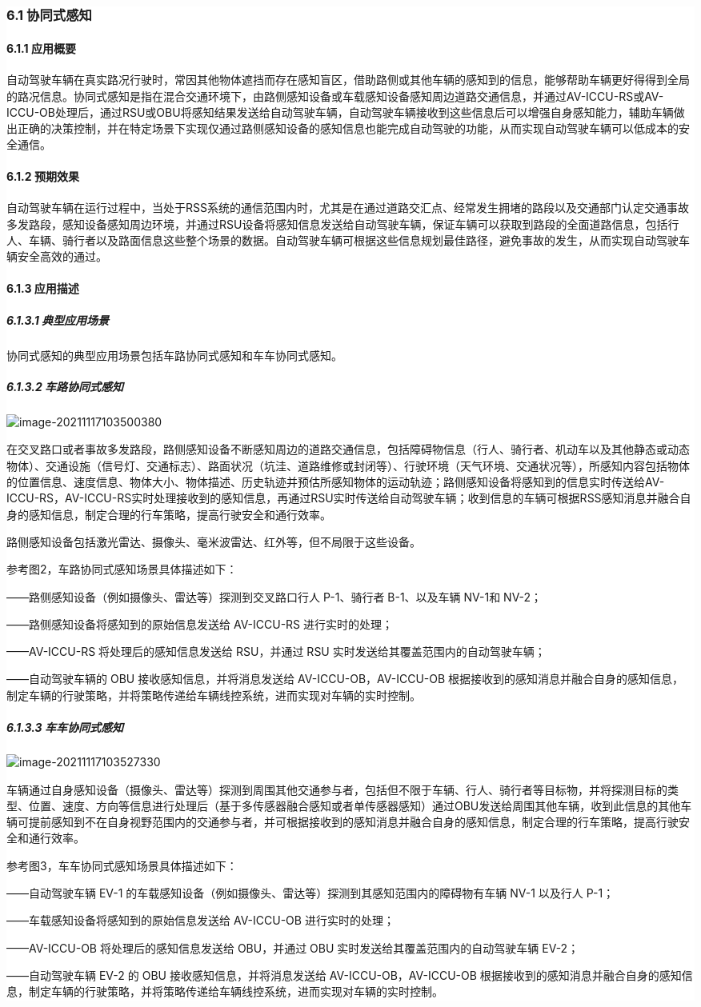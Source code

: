 ### 6.1 协同式感知

#### 6.1.1 应用概要

自动驾驶车辆在真实路况行驶时，常因其他物体遮挡而存在感知盲区，借助路侧或其他车辆的感知到的信息，能够帮助车辆更好得得到全局的路况信息。协同式感知是指在混合交通环境下，由路侧感知设备或车载感知设备感知周边道路交通信息，并通过AV-ICCU-RS或AV-ICCU-OB处理后，通过RSU或OBU将感知结果发送给自动驾驶车辆，自动驾驶车辆接收到这些信息后可以增强自身感知能力，辅助车辆做出正确的决策控制，并在特定场景下实现仅通过路侧感知设备的感知信息也能完成自动驾驶的功能，从而实现自动驾驶车辆可以低成本的安全通信。

#### 6.1.2 预期效果

自动驾驶车辆在运行过程中，当处于RSS系统的通信范围内时，尤其是在通过道路交汇点、经常发生拥堵的路段以及交通部门认定交通事故多发路段，感知设备感知周边环境，并通过RSU设备将感知信息发送给自动驾驶车辆，保证车辆可以获取到路段的全面道路信息，包括行人、车辆、骑行者以及路面信息这些整个场景的数据。自动驾驶车辆可根据这些信息规划最佳路径，避免事故的发生，从而实现自动驾驶车辆安全高效的通过。

#### 6.1.3 应用描述

##### 6.1.3.1 典型应用场景

协同式感知的典型应用场景包括车路协同式感知和车车协同式感知。

##### 6.1.3.2 车路协同式感知

![image-20211117103500380](https://gitee.com/er-huomeng/l-img/raw/master/image-20211117103500380.png)

在交叉路口或者事故多发路段，路侧感知设备不断感知周边的道路交通信息，包括障碍物信息（行人、骑行者、机动车以及其他静态或动态物体）、交通设施（信号灯、交通标志）、路面状况（坑洼、道路维修或封闭等）、行驶环境（天气环境、交通状况等），所感知内容包括物体的位置信息、速度信息、物体大小、物体描述、历史轨迹并预估所感知物体的运动轨迹；路侧感知设备将感知到的信息实时传送给AV-ICCU-RS，AV-ICCU-RS实时处理接收到的感知信息，再通过RSU实时传送给自动驾驶车辆；收到信息的车辆可根据RSS感知消息并融合自身的感知信息，制定合理的行车策略，提高行驶安全和通行效率。

路侧感知设备包括激光雷达、摄像头、毫米波雷达、红外等，但不局限于这些设备。

参考图2，车路协同式感知场景具体描述如下：

——路侧感知设备（例如摄像头、雷达等）探测到交叉路口行人 P-1、骑行者 B-1、以及车辆 NV-1和 NV-2；

——路侧感知设备将感知到的原始信息发送给 AV-ICCU-RS 进行实时的处理；

——AV-ICCU-RS 将处理后的感知信息发送给 RSU，并通过 RSU 实时发送给其覆盖范围内的自动驾驶车辆；

——自动驾驶车辆的 OBU 接收感知信息，并将消息发送给 AV-ICCU-OB，AV-ICCU-OB 根据接收到的感知消息并融合自身的感知信息，制定车辆的行驶策略，并将策略传递给车辆线控系统，进而实现对车辆的实时控制。

##### 6.1.3.3 车车协同式感知

![image-20211117103527330](https://gitee.com/er-huomeng/l-img/raw/master/image-20211117103527330.png)

车辆通过自身感知设备（摄像头、雷达等）探测到周围其他交通参与者，包括但不限于车辆、行人、骑行者等目标物，并将探测目标的类型、位置、速度、方向等信息进行处理后（基于多传感器融合感知或者单传感器感知）通过OBU发送给周围其他车辆，收到此信息的其他车辆可提前感知到不在自身视野范围内的交通参与者，并可根据接收到的感知消息并融合自身的感知信息，制定合理的行车策略，提高行驶安全和通行效率。

参考图3，车车协同式感知场景具体描述如下：

——自动驾驶车辆 EV-1 的车载感知设备（例如摄像头、雷达等）探测到其感知范围内的障碍物有车辆 NV-1 以及行人 P-1；

——车载感知设备将感知到的原始信息发送给 AV-ICCU-OB 进行实时的处理；

——AV-ICCU-OB 将处理后的感知信息发送给 OBU，并通过 OBU 实时发送给其覆盖范围内的自动驾驶车辆 EV-2；

——自动驾驶车辆 EV-2 的 OBU 接收感知信息，并将消息发送给 AV-ICCU-OB，AV-ICCU-OB 根据接收到的感知消息并融合自身的感知信息，制定车辆的行驶策略，并将策略传递给车辆线控系统，进而实现对车辆的实时控制。
